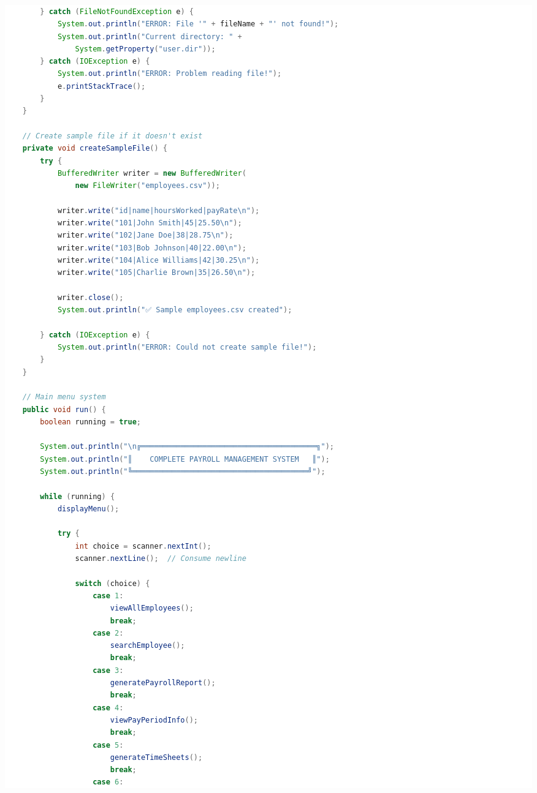 ```java
        } catch (FileNotFoundException e) {
            System.out.println("ERROR: File '" + fileName + "' not found!");
            System.out.println("Current directory: " + 
                System.getProperty("user.dir"));
        } catch (IOException e) {
            System.out.println("ERROR: Problem reading file!");
            e.printStackTrace();
        }
    }
    
    // Create sample file if it doesn't exist
    private void createSampleFile() {
        try {
            BufferedWriter writer = new BufferedWriter(
                new FileWriter("employees.csv"));
            
            writer.write("id|name|hoursWorked|payRate\n");
            writer.write("101|John Smith|45|25.50\n");
            writer.write("102|Jane Doe|38|28.75\n");
            writer.write("103|Bob Johnson|40|22.00\n");
            writer.write("104|Alice Williams|42|30.25\n");
            writer.write("105|Charlie Brown|35|26.50\n");
            
            writer.close();
            System.out.println("✅ Sample employees.csv created");
            
        } catch (IOException e) {
            System.out.println("ERROR: Could not create sample file!");
        }
    }
    
    // Main menu system
    public void run() {
        boolean running = true;
        
        System.out.println("\n╔════════════════════════════════════════╗");
        System.out.println("║    COMPLETE PAYROLL MANAGEMENT SYSTEM   ║");
        System.out.println("╚════════════════════════════════════════╝");
        
        while (running) {
            displayMenu();
            
            try {
                int choice = scanner.nextInt();
                scanner.nextLine();  // Consume newline
                
                switch (choice) {
                    case 1:
                        viewAllEmployees();
                        break;
                    case 2:
                        searchEmployee();
                        break;
                    case 3:
                        generatePayrollReport();
                        break;
                    case 4:
                        viewPayPeriodInfo();
                        break;
                    case 5:
                        generateTimeSheets();
                        break;
                    case 6:
```